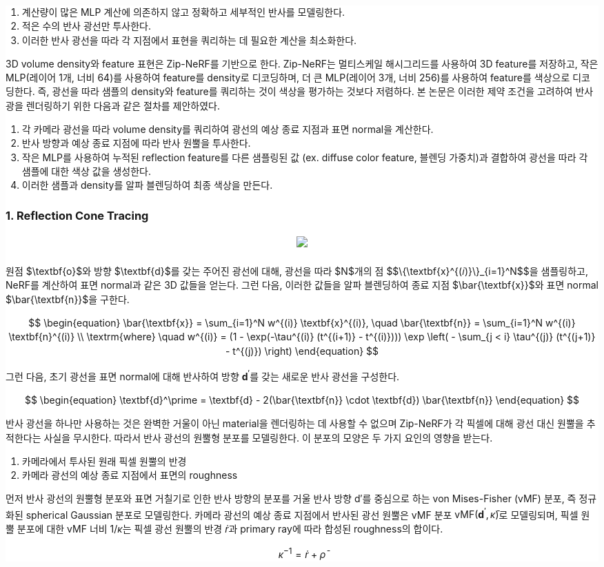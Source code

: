 1. 계산량이 많은 MLP 계산에 의존하지 않고 정확하고 세부적인 반사를 모델링한다. 
2. 적은 수의 반사 광선만 투사한다.
3. 이러한 반사 광선을 따라 각 지점에서 표현을 쿼리하는 데 필요한 계산을 최소화한다.

3D volume density와 feature 표현은 Zip-NeRF를 기반으로 한다. Zip-NeRF는 멀티스케일 해시그리드를 사용하여 3D feature를 저장하고, 작은 MLP(레이어 1개, 너비 64)를 사용하여 feature를 density로 디코딩하며, 더 큰 MLP(레이어 3개, 너비 256)를 사용하여 feature를 색상으로 디코딩한다. 즉, 광선을 따라 샘플의 density와 feature를 쿼리하는 것이 색상을 평가하는 것보다 저렴하다. 본 논문은 이러한 제약 조건을 고려하여 반사광을 렌더링하기 위한 다음과 같은 절차를 제안하였다.

1. 각 카메라 광선을 따라 volume density를 쿼리하여 광선의 예상 종료 지점과 표면 normal을 계산한다.
2. 반사 방향과 예상 종료 지점에 따라 반사 원뿔을 투사한다.
3. 작은 MLP를 사용하여 누적된 reflection feature를 다른 샘플링된 값 (ex. diffuse color feature, 블렌딩 가중치)과 결합하여 광선을 따라 각 샘플에 대한 색상 값을 생성한다.
4. 이러한 샘플과 density를 알파 블렌딩하여 최종 색상을 만든다.

### 1. Reflection Cone Tracing
<center><img src='{{"/assets/img/nerf-casting/nerf-casting-fig3.webp" | relative_url}}' width="70%"></center>
<br>
원점 $\textbf{o}$와 방향 $\textbf{d}$를 갖는 주어진 광선에 대해, 광선을 따라 $N$개의 점 $$\{\textbf{x}^{(𝑖)}\}_{i=1}^N$$을 샘플링하고, NeRF를 계산하여 표면 normal과 같은 3D 값들을 얻는다. 그런 다음, 이러한 값들을 알파 블렌딩하여 종료 지점 $\bar{\textbf{x}}$와 표면 normal $\bar{\textbf{n}}$을 구한다.

$$
\begin{equation}
\bar{\textbf{x}} = \sum_{i=1}^N w^{(i)} \textbf{x}^{(i)}, \quad \bar{\textbf{n}} = \sum_{i=1}^N w^{(i)} \textbf{n}^{(i)} \\
\textrm{where} \quad w^{(i)} = (1 - \exp(-\tau^{(i)} (t^{(i+1)} - t^{(i)}))) \exp \left( - \sum_{j < i} \tau^{(j)} (t^{(j+1)} - t^{(j)}) \right)
\end{equation}
$$

그런 다음, 초기 광선을 표면 normal에 대해 반사하여 방향 $\textbf{d}^\prime$를 갖는 새로운 반사 광선을 구성한다.

$$
\begin{equation}
\textbf{d}^\prime = \textbf{d} - 2(\bar{\textbf{n}} \cdot \textbf{d}) \bar{\textbf{n}}
\end{equation}
$$

반사 광선을 하나만 사용하는 것은 완벽한 거울이 아닌 material을 렌더링하는 데 사용할 수 없으며 Zip-NeRF가 각 픽셀에 대해 광선 대신 원뿔을 추적한다는 사실을 무시한다. 따라서 반사 광선의 원뿔형 분포를 모델링한다. 이 분포의 모양은 두 가지 요인의 영향을 받는다. 

1. 카메라에서 투사된 원래 픽셀 원뿔의 반경
2. 카메라 광선의 예상 종료 지점에서 표면의 roughness

먼저 반사 광선의 원뿔형 분포와 표면 거칠기로 인한 반사 방향의 분포를 거울 반사 방향 d′를 중심으로 하는 von Mises-Fisher (vMF) 분포, 즉 정규화된 spherical Gaussian 분포로 모델링한다. 카메라 광선의 예상 종료 지점에서 반사된 광선 원뿔은 vMF 분포 $\textrm{vMF}(\textbf{d}^\prime, \bar{\kappa})$로 모델링되며, 픽셀 원뿔 분포에 대한 vMF 너비 $1/\kappa$는 픽셀 광선 원뿔의 반경 $\dot{r}$과 primary ray에 따라 합성된 roughness의 합이다.

$$
\begin{equation}
\bar{\kappa}^{-1} = \dot{r} + \bar{\rho}
\end{equation}
$$
